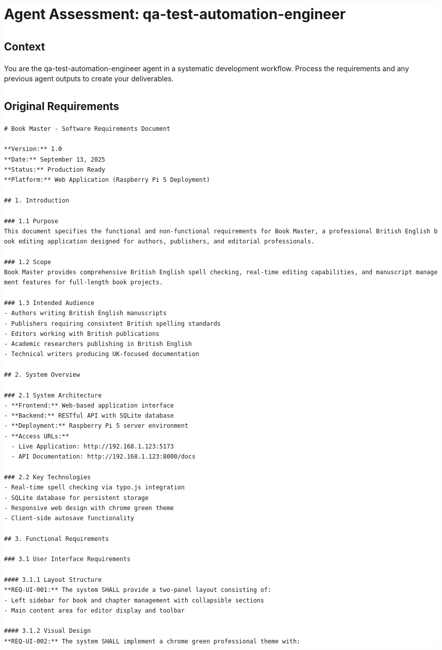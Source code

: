 
# Agent Assessment: qa-test-automation-engineer

## Context
You are the qa-test-automation-engineer agent in a systematic development workflow. Process the requirements and any previous agent outputs to create your deliverables.

## Original Requirements
```
# Book Master - Software Requirements Document

**Version:** 1.0  
**Date:** September 13, 2025  
**Status:** Production Ready  
**Platform:** Web Application (Raspberry Pi 5 Deployment)

## 1. Introduction

### 1.1 Purpose
This document specifies the functional and non-functional requirements for Book Master, a professional British English book editing application designed for authors, publishers, and editorial professionals.

### 1.2 Scope
Book Master provides comprehensive British English spell checking, real-time editing capabilities, and manuscript management features for full-length book projects.

### 1.3 Intended Audience
- Authors writing British English manuscripts
- Publishers requiring consistent British spelling standards
- Editors working with British publications
- Academic researchers publishing in British English
- Technical writers producing UK-focused documentation

## 2. System Overview

### 2.1 System Architecture
- **Frontend:** Web-based application interface
- **Backend:** RESTful API with SQLite database
- **Deployment:** Raspberry Pi 5 server environment
- **Access URLs:**
  - Live Application: http://192.168.1.123:5173
  - API Documentation: http://192.168.1.123:8000/docs

### 2.2 Key Technologies
- Real-time spell checking via typo.js integration
- SQLite database for persistent storage
- Responsive web design with chrome green theme
- Client-side autosave functionality

## 3. Functional Requirements

### 3.1 User Interface Requirements

#### 3.1.1 Layout Structure
**REQ-UI-001:** The system SHALL provide a two-panel layout consisting of:
- Left sidebar for book and chapter management with collapsible sections
- Main content area for editor display and toolbar

#### 3.1.2 Visual Design
**REQ-UI-002:** The system SHALL implement a chrome green professional theme with:
```